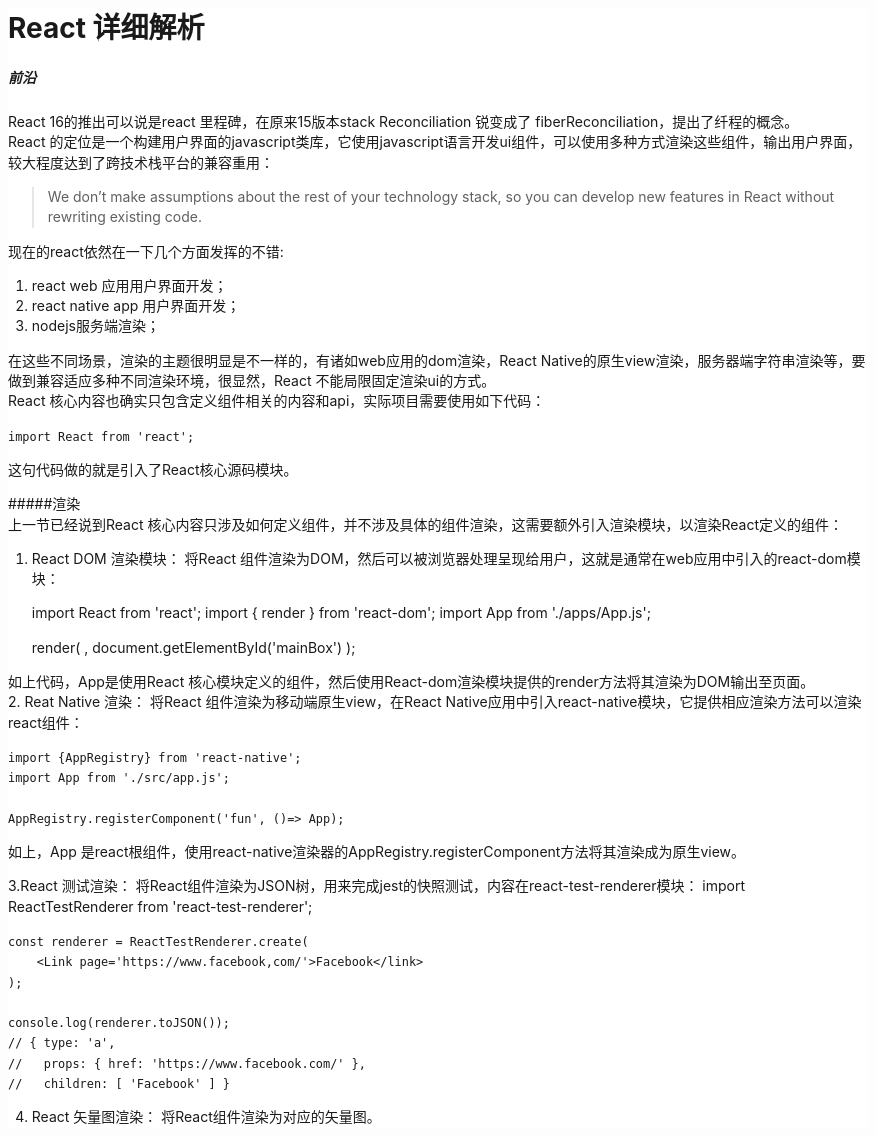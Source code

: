 # React 详细解析
##### 前沿
React 16的推出可以说是react 里程碑，在原来15版本stack Reconciliation 锐变成了 fiberReconciliation，提出了纤程的概念。  
React 的定位是一个构建用户界面的javascript类库，它使用javascript语言开发ui组件，可以使用多种方式渲染这些组件，输出用户界面，较大程度达到了跨技术栈平台的兼容重用：  
> We don’t make assumptions about the rest of your technology stack, so you can develop new features in React without rewriting existing code.  

现在的react依然在一下几个方面发挥的不错:   
1. react web 应用用户界面开发；  
2. react native app 用户界面开发；  
3. nodejs服务端渲染；  

在这些不同场景，渲染的主题很明显是不一样的，有诸如web应用的dom渲染，React Native的原生view渲染，服务器端字符串渲染等，要做到兼容适应多种不同渲染环境，很显然，React 不能局限固定渲染ui的方式。  
React 核心内容也确实只包含定义组件相关的内容和api，实际项目需要使用如下代码：  

	import React from 'react';
	
这句代码做的就是引入了React核心源码模块。   

#####渲染  
上一节已经说到React 核心内容只涉及如何定义组件，并不涉及具体的组件渲染，这需要额外引入渲染模块，以渲染React定义的组件：  
1. React DOM 渲染模块： 将React 组件渲染为DOM，然后可以被浏览器处理呈现给用户，这就是通常在web应用中引入的react-dom模块：  

	import React from 'react';
	import { render } from 'react-dom';
	import App from './apps/App.js';
	
	render(
	 <App />,
	 document.getElementById('mainBox')
	);
	
如上代码，App是使用React 核心模块定义的组件，然后使用React-dom渲染模块提供的render方法将其渲染为DOM输出至页面。  
2.  Reat Native 渲染： 将React 组件渲染为移动端原生view，在React Native应用中引入react-native模块，它提供相应渲染方法可以渲染react组件：  

	import {AppRegistry} from 'react-native';
	import App from './src/app.js';
	
	AppRegistry.registerComponent('fun', ()=> App);

如上，App 是react根组件，使用react-native渲染器的AppRegistry.registerComponent方法将其渲染成为原生view。  

3.React 测试渲染： 将React组件渲染为JSON树，用来完成jest的快照测试，内容在react-test-renderer模块： 
 	import ReactTestRenderer from 'react-test-renderer';  
 	
 	const renderer = ReactTestRenderer.create(
 		<Link page='https://www.facebook,com/'>Facebook</link>
 	);
	
	console.log(renderer.toJSON());
	// { type: 'a',
	//   props: { href: 'https://www.facebook.com/' },
	//   children: [ 'Facebook' ] }
	
4. React 矢量图渲染： 将React组件渲染为对应的矢量图。
	